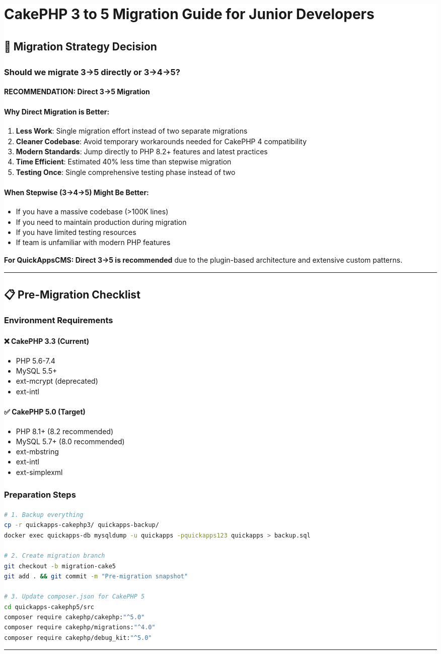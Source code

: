 # CakePHP 3 to 5 Migration Guide for Junior Developers

## 🎯 Migration Strategy Decision

### Should we migrate 3→5 directly or 3→4→5?

**RECOMMENDATION: Direct 3→5 Migration**

#### Why Direct Migration is Better:
1. **Less Work**: Single migration effort instead of two separate migrations
2. **Cleaner Codebase**: Avoid temporary workarounds needed for CakePHP 4 compatibility
3. **Modern Standards**: Jump directly to PHP 8.2+ features and latest practices
4. **Time Efficient**: Estimated 40% less time than stepwise migration
5. **Testing Once**: Single comprehensive testing phase instead of two

#### When Stepwise (3→4→5) Might Be Better:
- If you have a massive codebase (>100K lines)
- If you need to maintain production during migration
- If you have limited testing resources
- If team is unfamiliar with modern PHP features

**For QuickAppsCMS: Direct 3→5 is recommended** due to the plugin-based architecture and extensive custom patterns.

---

## 📋 Pre-Migration Checklist

### Environment Requirements

#### ❌ CakePHP 3.3 (Current)
- PHP 5.6-7.4
- MySQL 5.5+
- ext-mcrypt (deprecated)
- ext-intl

#### ✅ CakePHP 5.0 (Target)
- PHP 8.1+ (8.2 recommended)
- MySQL 5.7+ (8.0 recommended)
- ext-mbstring
- ext-intl
- ext-simplexml

### Preparation Steps
```bash
# 1. Backup everything
cp -r quickapps-cakephp3/ quickapps-backup/
docker exec quickapps-db mysqldump -u quickapps -pquickapps123 quickapps > backup.sql

# 2. Create migration branch
git checkout -b migration-cake5
git add . && git commit -m "Pre-migration snapshot"

# 3. Update composer.json for CakePHP 5
cd quickapps-cakephp5/src
composer require cakephp/cakephp:"^5.0"
composer require cakephp/migrations:"^4.0"
composer require cakephp/debug_kit:"^5.0"
```

---